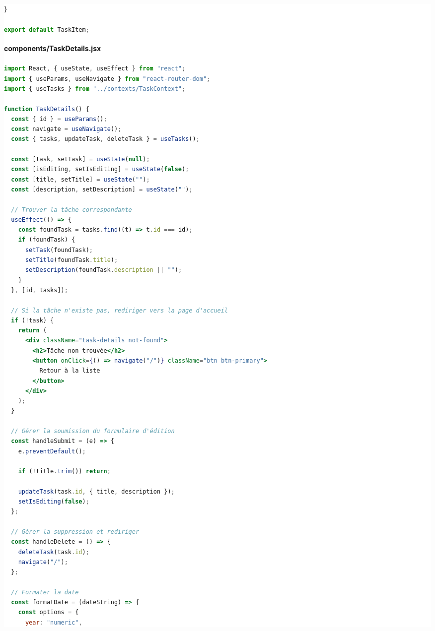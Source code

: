 ```jsx
}

export default TaskItem;
```

#### components/TaskDetails.jsx

```jsx
import React, { useState, useEffect } from "react";
import { useParams, useNavigate } from "react-router-dom";
import { useTasks } from "../contexts/TaskContext";

function TaskDetails() {
  const { id } = useParams();
  const navigate = useNavigate();
  const { tasks, updateTask, deleteTask } = useTasks();

  const [task, setTask] = useState(null);
  const [isEditing, setIsEditing] = useState(false);
  const [title, setTitle] = useState("");
  const [description, setDescription] = useState("");

  // Trouver la tâche correspondante
  useEffect(() => {
    const foundTask = tasks.find((t) => t.id === id);
    if (foundTask) {
      setTask(foundTask);
      setTitle(foundTask.title);
      setDescription(foundTask.description || "");
    }
  }, [id, tasks]);

  // Si la tâche n'existe pas, rediriger vers la page d'accueil
  if (!task) {
    return (
      <div className="task-details not-found">
        <h2>Tâche non trouvée</h2>
        <button onClick={() => navigate("/")} className="btn btn-primary">
          Retour à la liste
        </button>
      </div>
    );
  }

  // Gérer la soumission du formulaire d'édition
  const handleSubmit = (e) => {
    e.preventDefault();

    if (!title.trim()) return;

    updateTask(task.id, { title, description });
    setIsEditing(false);
  };

  // Gérer la suppression et rediriger
  const handleDelete = () => {
    deleteTask(task.id);
    navigate("/");
  };

  // Formater la date
  const formatDate = (dateString) => {
    const options = {
      year: "numeric",
```